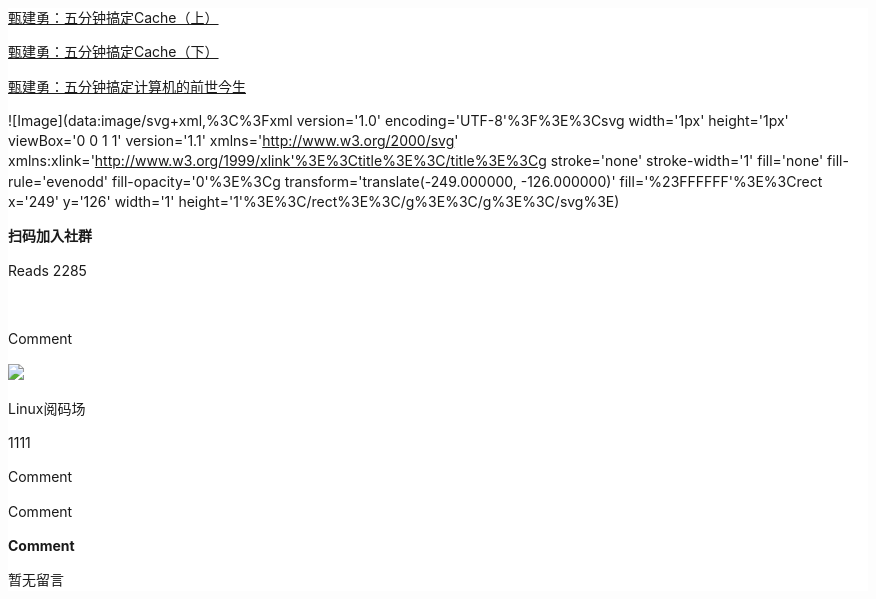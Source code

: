 [甄建勇：五分钟搞定Cache（上）](http://mp.weixin.qq.com/s?__biz=MzAwMDUwNDgxOA==&mid=2652680424&idx=1&sn=c1e23b0347f7ad77af0597f8c0a42038&chksm=810ff675b6787f634e3377adb3a0ae38b05bf5e62dd9f5582c9f29282e430bf30714b9ae495b&scene=21#wechat_redirect)  

[甄建勇：五分钟搞定Cache（下）](http://mp.weixin.qq.com/s?__biz=MzAwMDUwNDgxOA==&mid=2652680446&idx=1&sn=011bb4ac9b4c57b2e6bfbef0f6d14770&chksm=810ff663b6787f75461f59d5ba95d38f73f9f952d378540cfea5e6c5f3951bcb2b47c011316f&scene=21#wechat_redirect)  

[甄建勇：五分钟搞定计算机的前世今生](http://mp.weixin.qq.com/s?__biz=MzAwMDUwNDgxOA==&mid=2652680475&idx=1&sn=0c12872fb5b359a73210e602f5a7f541&chksm=810ff786b6787e90d420cdc32ad887d4a544f6299d8020b80cb257c6952d92e308cad9763e22&scene=21#wechat_redirect)  

  

![Image](data:image/svg+xml,%3C%3Fxml version='1.0' encoding='UTF-8'%3F%3E%3Csvg width='1px' height='1px' viewBox='0 0 1 1' version='1.1' xmlns='http://www.w3.org/2000/svg' xmlns:xlink='http://www.w3.org/1999/xlink'%3E%3Ctitle%3E%3C/title%3E%3Cg stroke='none' stroke-width='1' fill='none' fill-rule='evenodd' fill-opacity='0'%3E%3Cg transform='translate(-249.000000, -126.000000)' fill='%23FFFFFF'%3E%3Crect x='249' y='126' width='1' height='1'%3E%3C/rect%3E%3C/g%3E%3C/g%3E%3C/svg%3E)

**扫码加入社群**  

  

Reads 2285

​

Comment

[](javacript:;)

![](http://mmbiz.qpic.cn/mmbiz_png/YHBSoNHqDiaH5V6ycE2TlM9McXhAbaV9aUBaTAibVhLibXH1rL4JTMb2eoQfdCicTm4wycOsopO82jG3szvYF3mTJw/300?wx_fmt=png&wxfrom=18)

Linux阅码场

1111

Comment

Comment

**Comment**

暂无留言